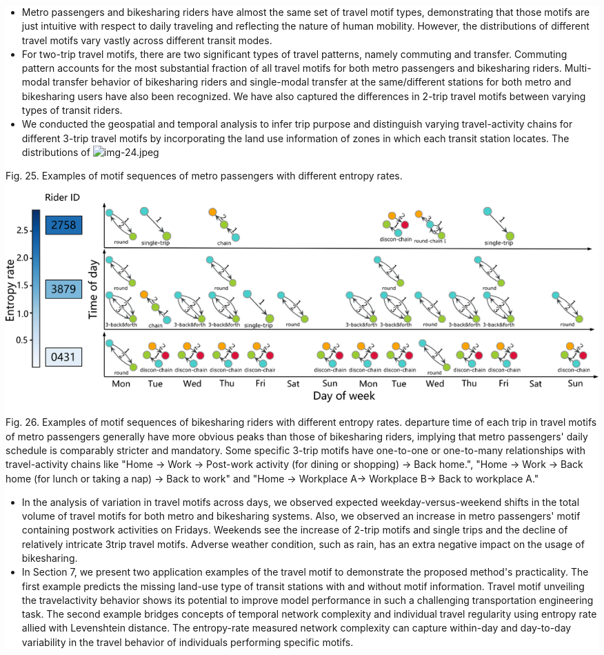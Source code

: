 - Metro passengers and bikesharing riders have almost the same set of travel motif types, demonstrating that those motifs are just intuitive with respect to daily traveling and reflecting the nature of human mobility. However, the distributions of different travel motifs vary vastly across different transit modes.
- For two-trip travel motifs, there are two significant types of travel patterns, namely commuting and transfer. Commuting pattern accounts for the most substantial fraction of all travel motifs for both metro passengers and bikesharing riders. Multi-modal transfer behavior of bikesharing riders and single-modal transfer at the same/different stations for both metro and bikesharing users have also been recognized. We have also captured the differences in 2-trip travel motifs between varying types of transit riders.
- We conducted the geospatial and temporal analysis to infer trip purpose and distinguish varying travel-activity chains for different 3-trip travel motifs by incorporating the land use information of zones in which each transit station locates. The distributions of
![img-24.jpeg](img-24.jpeg)

Fig. 25. Examples of motif sequences of metro passengers with different entropy rates.

![img-25.jpeg](images/page19_img1.png)

Fig. 26. Examples of motif sequences of bikesharing riders with different entropy rates.
departure time of each trip in travel motifs of metro passengers generally have more obvious peaks than those of bikesharing riders, implying that metro passengers' daily schedule is comparably stricter and mandatory. Some specific 3-trip motifs have one-to-one or one-to-many relationships with travel-activity chains like "Home $\rightarrow$ Work $\rightarrow$ Post-work activity (for dining or shopping) $\rightarrow$ Back home.", "Home $\rightarrow$ Work $\rightarrow$ Back home (for lunch or taking a nap) $\rightarrow$ Back to work" and "Home $\rightarrow$ Workplace $\mathrm{A} \rightarrow$ Workplace $\mathrm{B} \rightarrow$ Back to workplace A."

- In the analysis of variation in travel motifs across days, we observed expected weekday-versus-weekend shifts in the total volume of travel motifs for both metro and bikesharing systems. Also, we observed an increase in metro passengers' motif containing postwork activities on Fridays. Weekends see the increase of 2-trip motifs and single trips and the decline of relatively intricate 3trip travel motifs. Adverse weather condition, such as rain, has an extra negative impact on the usage of bikesharing.
- In Section 7, we present two application examples of the travel motif to demonstrate the proposed method's practicality. The first example predicts the missing land-use type of transit stations with and without motif information. Travel motif unveiling the travelactivity behavior shows its potential to improve model performance in such a challenging transportation engineering task. The second example bridges concepts of temporal network complexity and individual travel regularity using entropy rate allied with Levenshtein distance. The entropy-rate measured network complexity can capture within-day and day-to-day variability in the travel behavior of individuals performing specific motifs.
